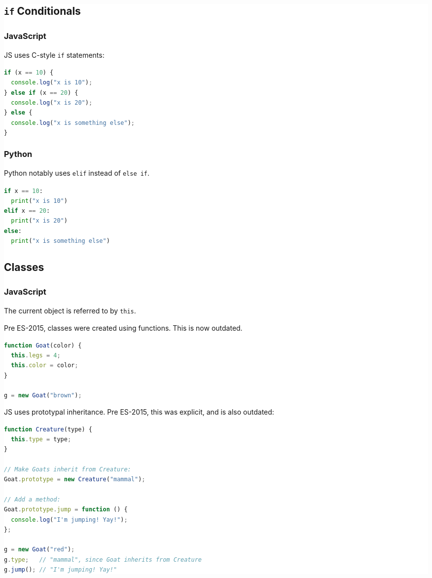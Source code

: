 ## `if` Conditionals

### JavaScript

JS uses C-style `if` statements:

```javascript
if (x == 10) {
  console.log("x is 10");
} else if (x == 20) {
  console.log("x is 20");
} else {
  console.log("x is something else");
}
```

### Python

Python notably uses `elif` instead of `else if`.

```python
if x == 10:
  print("x is 10")
elif x == 20:
  print("x is 20")
else:
  print("x is something else")
```

## Classes

### JavaScript

The current object is referred to by `this`.

Pre ES-2015, classes were created using functions. This is now outdated.

```javascript
function Goat(color) {
  this.legs = 4;
  this.color = color;
}

g = new Goat("brown");
```

JS uses prototypal inheritance. Pre ES-2015, this was explicit, and is also outdated:

```javascript
function Creature(type) {
  this.type = type;
}

// Make Goats inherit from Creature:
Goat.prototype = new Creature("mammal");

// Add a method:
Goat.prototype.jump = function () {
  console.log("I'm jumping! Yay!");
};

g = new Goat("red");
g.type;   // "mammal", since Goat inherits from Creature
g.jump(); // "I'm jumping! Yay!"
```
